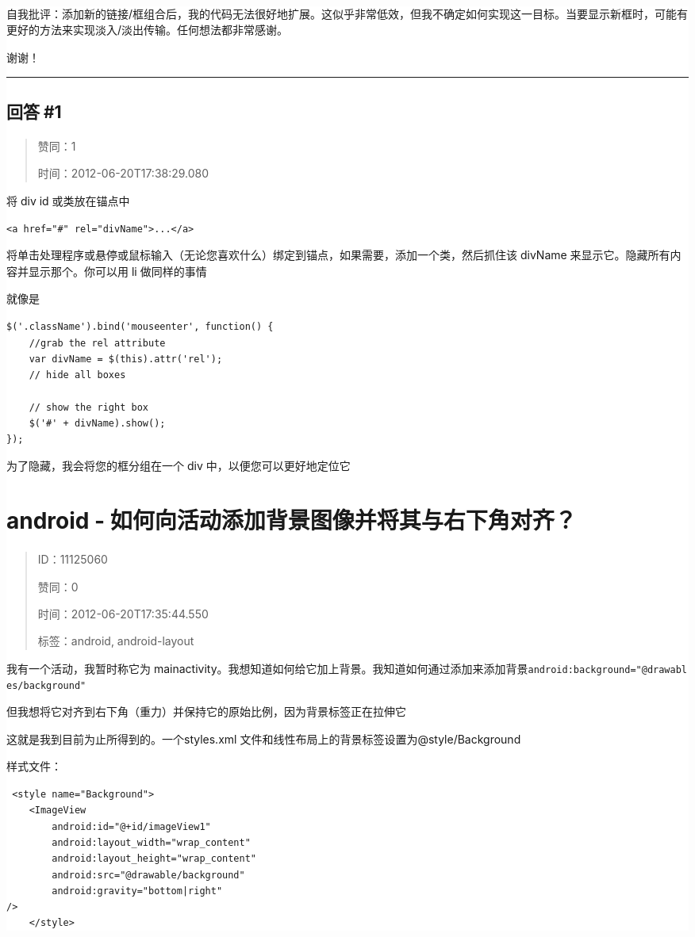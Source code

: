 自我批评：添加新的链接/框组合后，我的代码无法很好地扩展。这似乎非常低效，但我不确定如何实现这一目标。当要显示新框时，可能有更好的方法来实现淡入/淡出传输。任何想法都非常感谢。

谢谢！

* * *

## 回答 #1

> 赞同：1
> 
> 时间：2012-06-20T17:38:29.080

将 div id 或类放在锚点中

```
<a href="#" rel="divName">...</a> 
```

将单击处理程序或悬停或鼠标输入（无论您喜欢什么）绑定到锚点，如果需要，添加一个类，然后抓住该 divName 来显示它。隐藏所有内容并显示那个。你可以用 li 做同样的事情

就像是

```
$('.className').bind('mouseenter', function() {
    //grab the rel attribute
    var divName = $(this).attr('rel');
    // hide all boxes

    // show the right box
    $('#' + divName).show();
}); 
```

为了隐藏，我会将您的框分组在一个 div 中，以便您可以更好地定位它

# android - 如何向活动添加背景图像并将其与右下角对齐？

> ID：11125060
> 
> 赞同：0
> 
> 时间：2012-06-20T17:35:44.550
> 
> 标签：android, android-layout

我有一个活动，我暂时称它为 mainactivity。我想知道如何给它加上背景。我知道如何通过添加来添加背景`android:background="@drawables/background"`

但我想将它对齐到右下角（重力）并保持它的原始比例，因为背景标签正在拉伸它

这就是我到目前为止所得到的。一个styles.xml 文件和线性布局上的背景标签设置为@style/Background

样式文件：

```
 <style name="Background">
    <ImageView
        android:id="@+id/imageView1"
        android:layout_width="wrap_content"
        android:layout_height="wrap_content"
        android:src="@drawable/background" 
        android:gravity="bottom|right"
/>
    </style> 
```
